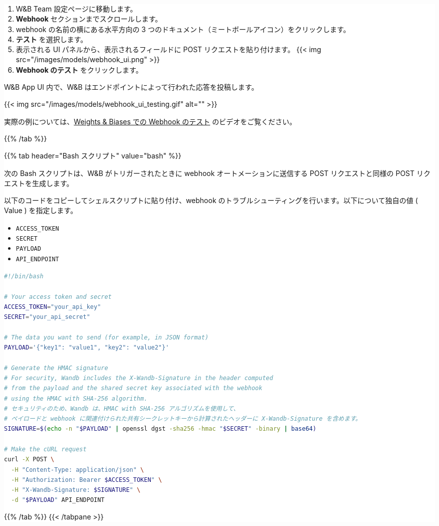   1. W&B Team 設定ページに移動します。
  2. **Webhook** セクションまでスクロールします。
  3. webhook の名前の横にある水平方向の 3 つのドキュメント（ミートボールアイコン）をクリックします。
  4. **テスト** を選択します。
  5. 表示される UI パネルから、表示されるフィールドに POST リクエストを貼り付けます。
     {{< img src="/images/models/webhook_ui.png" >}}
  6. **Webhook のテスト** をクリックします。

  W&B App UI 内で、W&B はエンドポイントによって行われた応答を投稿します。

  {{< img src="/images/models/webhook_ui_testing.gif" alt="" >}}

  実際の例については、[Weights & Biases での Webhook のテスト](https://www.youtube.com/watch?v=bl44fDpMGJw&ab_channel=Weights%26Biases) のビデオをご覧ください。

{{% /tab %}}

{{% tab header="Bash スクリプト" value="bash" %}}

  次の Bash スクリプトは、W&B がトリガーされたときに webhook オートメーションに送信する POST リクエストと同様の POST リクエストを生成します。

  以下のコードをコピーしてシェルスクリプトに貼り付け、webhook のトラブルシューティングを行います。以下について独自の値 ( Value ) を指定します。

  * `ACCESS_TOKEN`
  * `SECRET`
  * `PAYLOAD`
  * `API_ENDPOINT`

  ```sh { title = "webhook_test.sh" }
  #!/bin/bash

  # Your access token and secret
  ACCESS_TOKEN="your_api_key" 
  SECRET="your_api_secret"

  # The data you want to send (for example, in JSON format)
  PAYLOAD='{"key1": "value1", "key2": "value2"}'

  # Generate the HMAC signature
  # For security, Wandb includes the X-Wandb-Signature in the header computed 
  # from the payload and the shared secret key associated with the webhook 
  # using the HMAC with SHA-256 algorithm.
  # セキュリティのため、Wandb は、HMAC with SHA-256 アルゴリズムを使用して、
  # ペイロードと webhook に関連付けられた共有シークレットキーから計算されたヘッダーに X-Wandb-Signature を含めます。
  SIGNATURE=$(echo -n "$PAYLOAD" | openssl dgst -sha256 -hmac "$SECRET" -binary | base64)

  # Make the cURL request
  curl -X POST \
    -H "Content-Type: application/json" \
    -H "Authorization: Bearer $ACCESS_TOKEN" \
    -H "X-Wandb-Signature: $SIGNATURE" \
    -d "$PAYLOAD" API_ENDPOINT
  ```

{{% /tab %}}
{{< /tabpane >}}
